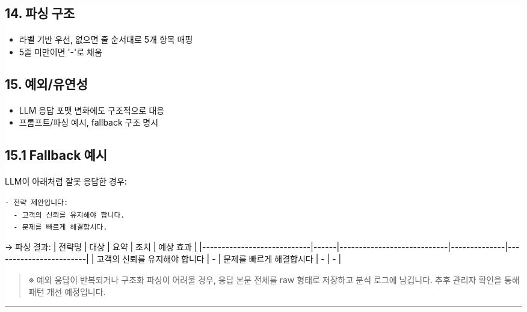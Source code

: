 ## 14. 파싱 구조
- 라벨 기반 우선, 없으면 줄 순서대로 5개 항목 매핑
- 5줄 미만이면 '-'로 채움

## 15. 예외/유연성
- LLM 응답 포맷 변화에도 구조적으로 대응
- 프롬프트/파싱 예시, fallback 구조 명시

## 15.1 Fallback 예시
LLM이 아래처럼 잘못 응답한 경우:
```
- 전략 제안입니다:
  - 고객의 신뢰를 유지해야 합니다.
  - 문제를 빠르게 해결합시다.
```

→ 파싱 결과:
| 전략명                       | 대상 | 요약                       | 조치         | 예상 효과             |
|----------------------------|------|----------------------------|--------------|------------------------|
| 고객의 신뢰를 유지해야 합니다 | -    | 문제를 빠르게 해결합시다 | -            | -                      |

> ※ 예외 응답이 반복되거나 구조화 파싱이 어려울 경우, 응답 본문 전체를 raw 형태로 저장하고 분석 로그에 남깁니다. 추후 관리자 확인을 통해 패턴 개선 예정입니다.

---
